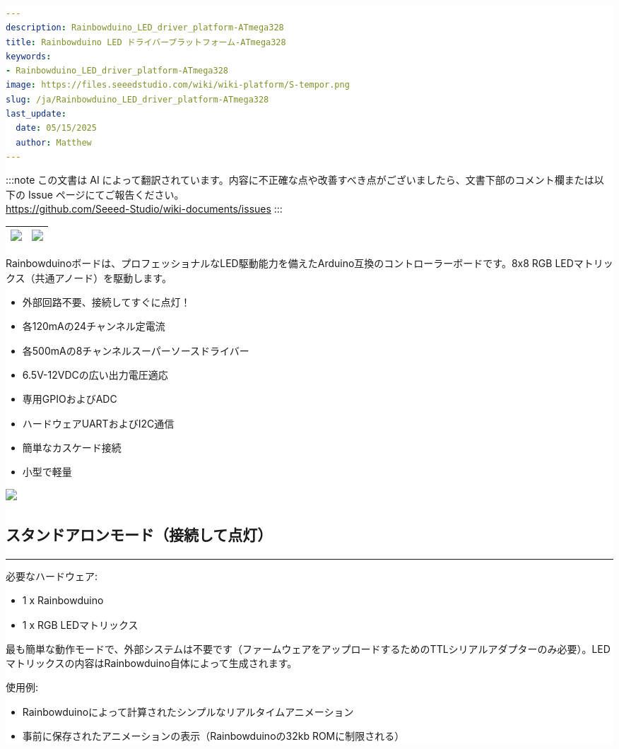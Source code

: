 ```yaml
---
description: Rainbowduino_LED_driver_platform-ATmega328
title: Rainbowduino LED ドライバープラットフォーム-ATmega328
keywords:
- Rainbowduino_LED_driver_platform-ATmega328
image: https://files.seeedstudio.com/wiki/wiki-platform/S-tempor.png
slug: /ja/Rainbowduino_LED_driver_platform-ATmega328
last_update:
  date: 05/15/2025
  author: Matthew
---
```

:::note
この文書は AI によって翻訳されています。内容に不正確な点や改善すべき点がございましたら、文書下部のコメント欄または以下の Issue ページにてご報告ください。  
https://github.com/Seeed-Studio/wiki-documents/issues
:::

|![](https://files.seeedstudio.com/wiki/Rainbowduino_LED_driver_platform-ATmega328/img/RAINBOW-Rainbowduino_LRG.jpg) |![](https://files.seeedstudio.com/wiki/Rainbowduino_LED_driver_platform-ATmega328/img/RAINBOW-Rainbowduino_01_LRG.jpg)
|---|---|

Rainbowduinoボードは、プロフェッショナルなLED駆動能力を備えたArduino互換のコントローラーボードです。8x8 RGB LEDマトリックス（共通アノード）を駆動します。

* 外部回路不要、接続してすぐに点灯！

* 各120mAの24チャンネル定電流

* 各500mAの8チャンネルスーパーソースドライバー

* 6.5V-12VDCの広い出力電圧適応

* 専用GPIOおよびADC

* ハードウェアUARTおよびI2C通信

* 簡単なカスケード接続

* 小型で軽量

[![](https://files.seeedstudio.com/wiki/Seeed-WiKi/docs/images/300px-Get_One_Now_Banner-ragular.png)](https://www.seeedstudio.com/Rainbowduino-LED-driver-platform-Atmega-328-p-371.html)

## スタンドアロンモード（接続して点灯）

---
必要なハードウェア:

* 1 x Rainbowduino

* 1 x RGB LEDマトリックス

最も簡単な動作モードで、外部システムは不要です（ファームウェアをアップロードするためのTTLシリアルアダプターのみ必要）。LEDマトリックスの内容はRainbowduino自体によって生成されます。

使用例:

* Rainbowduinoによって計算されたシンプルなリアルタイムアニメーション

* 事前に保存されたアニメーションの表示（Rainbowduinoの32kb ROMに制限される）
